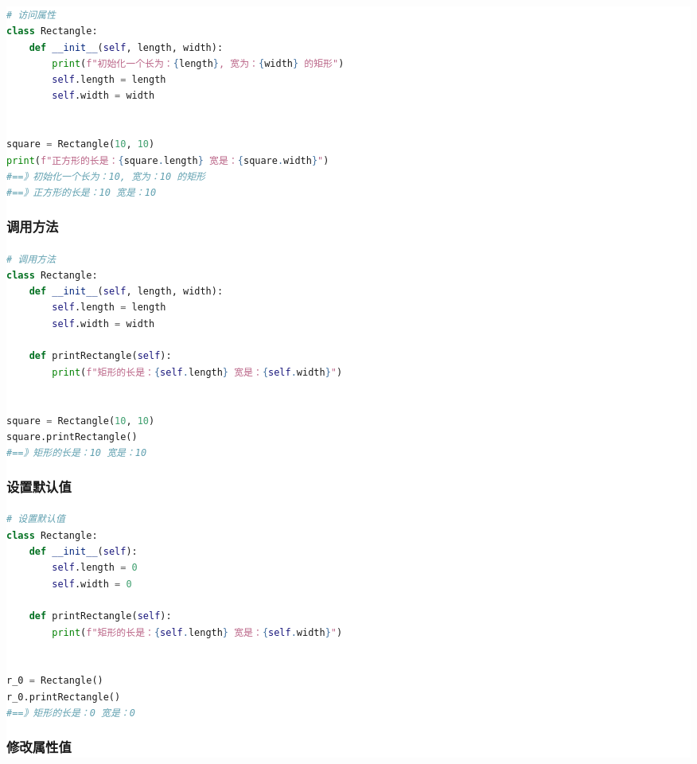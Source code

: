 ```python
# 访问属性
class Rectangle:
    def __init__(self, length, width):
        print(f"初始化一个长为：{length}, 宽为：{width} 的矩形")
        self.length = length
        self.width = width


square = Rectangle(10, 10)
print(f"正方形的长是：{square.length} 宽是：{square.width}")
#==》初始化一个长为：10, 宽为：10 的矩形
#==》正方形的长是：10 宽是：10
```

### 调用方法

```python
# 调用方法
class Rectangle:
    def __init__(self, length, width):
        self.length = length
        self.width = width

    def printRectangle(self):
        print(f"矩形的长是：{self.length} 宽是：{self.width}")


square = Rectangle(10, 10)
square.printRectangle()
#==》矩形的长是：10 宽是：10
```

### 设置默认值

```python
# 设置默认值
class Rectangle:
    def __init__(self):
        self.length = 0
        self.width = 0

    def printRectangle(self):
        print(f"矩形的长是：{self.length} 宽是：{self.width}")


r_0 = Rectangle()
r_0.printRectangle()
#==》矩形的长是：0 宽是：0
```

### 修改属性值
